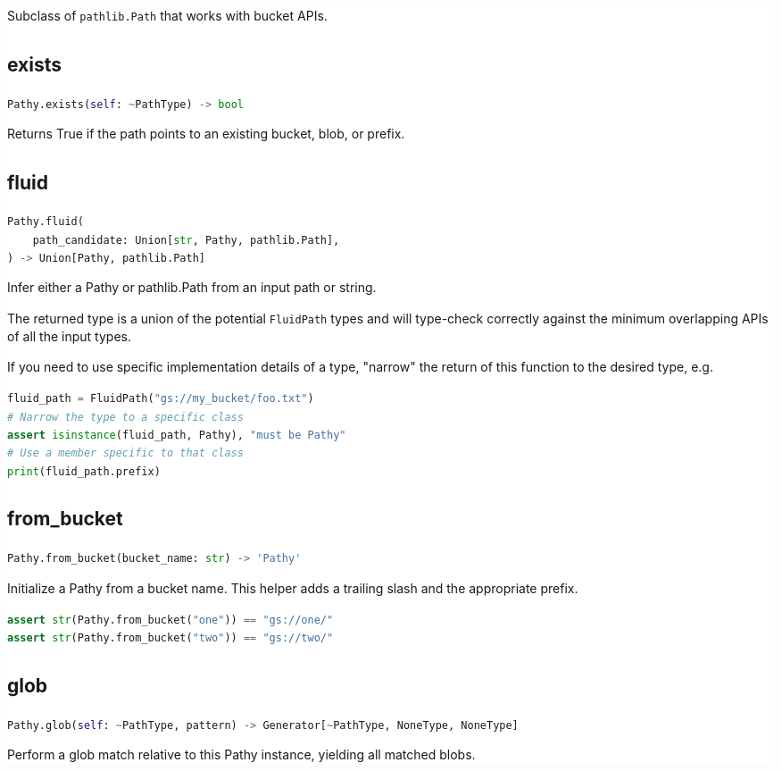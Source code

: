 Subclass of `pathlib.Path` that works with bucket APIs.

## exists

```python
Pathy.exists(self: ~PathType) -> bool
```

Returns True if the path points to an existing bucket, blob, or prefix.

## fluid

```python
Pathy.fluid(
    path_candidate: Union[str, Pathy, pathlib.Path],
) -> Union[Pathy, pathlib.Path]
```

Infer either a Pathy or pathlib.Path from an input path or string.

The returned type is a union of the potential `FluidPath` types and will
type-check correctly against the minimum overlapping APIs of all the input
types.

If you need to use specific implementation details of a type, "narrow" the
return of this function to the desired type, e.g.

```python
fluid_path = FluidPath("gs://my_bucket/foo.txt")
# Narrow the type to a specific class
assert isinstance(fluid_path, Pathy), "must be Pathy"
# Use a member specific to that class
print(fluid_path.prefix)
```

## from_bucket

```python
Pathy.from_bucket(bucket_name: str) -> 'Pathy'
```

Initialize a Pathy from a bucket name. This helper adds a trailing slash and
the appropriate prefix.

```python
assert str(Pathy.from_bucket("one")) == "gs://one/"
assert str(Pathy.from_bucket("two")) == "gs://two/"
```

## glob

```python
Pathy.glob(self: ~PathType, pattern) -> Generator[~PathType, NoneType, NoneType]
```

Perform a glob match relative to this Pathy instance, yielding all matched
blobs.
